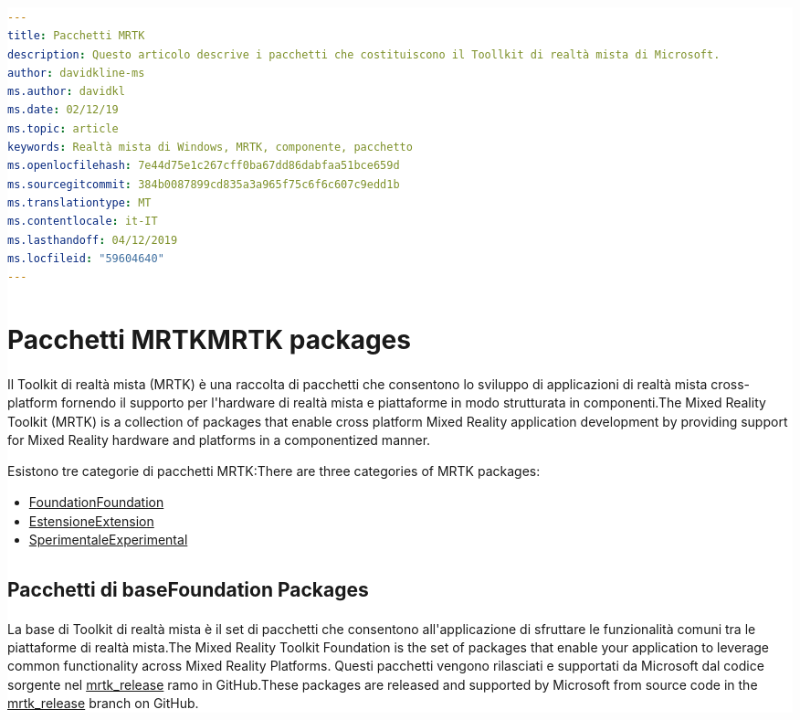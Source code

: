 ```yaml
---
title: Pacchetti MRTK
description: Questo articolo descrive i pacchetti che costituiscono il Toollkit di realtà mista di Microsoft.
author: davidkline-ms
ms.author: davidkl
ms.date: 02/12/19
ms.topic: article
keywords: Realtà mista di Windows, MRTK, componente, pacchetto
ms.openlocfilehash: 7e44d75e1c267cff0ba67dd86dabfaa51bce659d
ms.sourcegitcommit: 384b0087899cd835a3a965f75c6f6c607c9edd1b
ms.translationtype: MT
ms.contentlocale: it-IT
ms.lasthandoff: 04/12/2019
ms.locfileid: "59604640"
---
```

# <a name="mrtk-packages"></a><span data-ttu-id="469ef-104">Pacchetti MRTK</span><span class="sxs-lookup"><span data-stu-id="469ef-104">MRTK packages</span></span>

<span data-ttu-id="469ef-105">Il Toolkit di realtà mista (MRTK) è una raccolta di pacchetti che consentono lo sviluppo di applicazioni di realtà mista cross-platform fornendo il supporto per l'hardware di realtà mista e piattaforme in modo strutturata in componenti.</span><span class="sxs-lookup"><span data-stu-id="469ef-105">The Mixed Reality Toolkit (MRTK) is a collection of packages that enable cross platform Mixed Reality application development by providing support for Mixed Reality hardware and platforms in a componentized manner.</span></span>

<span data-ttu-id="469ef-106">Esistono tre categorie di pacchetti MRTK:</span><span class="sxs-lookup"><span data-stu-id="469ef-106">There are three categories of MRTK packages:</span></span> 

* [<span data-ttu-id="469ef-107">Foundation</span><span class="sxs-lookup"><span data-stu-id="469ef-107">Foundation</span></span>](#foundation-packages)
* [<span data-ttu-id="469ef-108">Estensione</span><span class="sxs-lookup"><span data-stu-id="469ef-108">Extension</span></span>](#extension-packages)
* [<span data-ttu-id="469ef-109">Sperimentale</span><span class="sxs-lookup"><span data-stu-id="469ef-109">Experimental</span></span>](#experimental-packages)

## <a name="foundation-packages"></a><span data-ttu-id="469ef-110">Pacchetti di base</span><span class="sxs-lookup"><span data-stu-id="469ef-110">Foundation Packages</span></span>

<span data-ttu-id="469ef-111">La base di Toolkit di realtà mista è il set di pacchetti che consentono all'applicazione di sfruttare le funzionalità comuni tra le piattaforme di realtà mista.</span><span class="sxs-lookup"><span data-stu-id="469ef-111">The Mixed Reality Toolkit Foundation is the set of packages that enable your application to leverage common functionality across Mixed Reality Platforms.</span></span> <span data-ttu-id="469ef-112">Questi pacchetti vengono rilasciati e supportati da Microsoft dal codice sorgente nel [mrtk_release](https://github.com/Microsoft/MixedRealityToolkit-Unity/tree/mrtk_release) ramo in GitHub.</span><span class="sxs-lookup"><span data-stu-id="469ef-112">These packages are released and supported by Microsoft from source code in the [mrtk_release](https://github.com/Microsoft/MixedRealityToolkit-Unity/tree/mrtk_release) branch on GitHub.</span></span>
